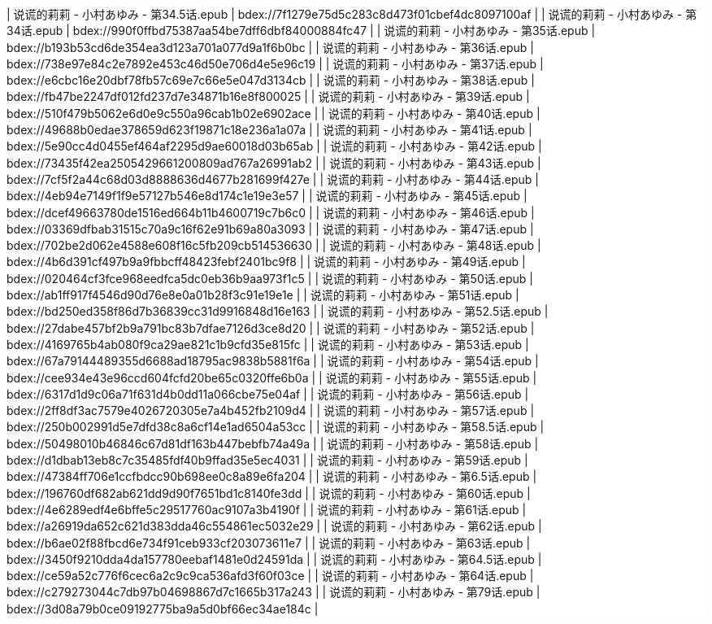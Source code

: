 | 说谎的莉莉 - 小村あゆみ - 第34.5话.epub | bdex://7f1279e75d5c283c8d473f01cbef4dc8097100af |
| 说谎的莉莉 - 小村あゆみ - 第34话.epub | bdex://990f0ffbd75387aa54be7dff6dbf84000884fc47 |
| 说谎的莉莉 - 小村あゆみ - 第35话.epub | bdex://b193b53cd6de354ea3d123a701a077d9a1f6b0bc |
| 说谎的莉莉 - 小村あゆみ - 第36话.epub | bdex://738e97e84c2e7892e453c46d50e706d4e5e96c19 |
| 说谎的莉莉 - 小村あゆみ - 第37话.epub | bdex://e6cbc16e20dbf78fb57c69e7c66e5e047d3134cb |
| 说谎的莉莉 - 小村あゆみ - 第38话.epub | bdex://fb47be2247df012fd237d7e34871b16e8f800025 |
| 说谎的莉莉 - 小村あゆみ - 第39话.epub | bdex://510f479b5062e6d0e9c550a96cab1b02e6902ace |
| 说谎的莉莉 - 小村あゆみ - 第40话.epub | bdex://49688b0edae378659d623f19871c18e236a1a07a |
| 说谎的莉莉 - 小村あゆみ - 第41话.epub | bdex://5e90cc4d0455ef464af2295d9ae60018d03b65ab |
| 说谎的莉莉 - 小村あゆみ - 第42话.epub | bdex://73435f42ea2505429661200809ad767a26991ab2 |
| 说谎的莉莉 - 小村あゆみ - 第43话.epub | bdex://7cf5f2a44c68d03d8888636d4677b281699f427e |
| 说谎的莉莉 - 小村あゆみ - 第44话.epub | bdex://4eb94e7149f1f9e57127b546e8d174c1e19e3e57 |
| 说谎的莉莉 - 小村あゆみ - 第45话.epub | bdex://dcef49663780de1516ed664b11b4600719c7b6c0 |
| 说谎的莉莉 - 小村あゆみ - 第46话.epub | bdex://03369dfbab31515c70a9c16f62e91b69a80a3093 |
| 说谎的莉莉 - 小村あゆみ - 第47话.epub | bdex://702be2d062e4588e608f16c5fb209cb514536630 |
| 说谎的莉莉 - 小村あゆみ - 第48话.epub | bdex://4b6d391cf497b9a9fbbcff48423febf2401bc9f8 |
| 说谎的莉莉 - 小村あゆみ - 第49话.epub | bdex://020464cf3fce968eedfca5dc0eb36b9aa973f1c5 |
| 说谎的莉莉 - 小村あゆみ - 第50话.epub | bdex://ab1ff917f4546d90d76e8e0a01b28f3c91e19e1e |
| 说谎的莉莉 - 小村あゆみ - 第51话.epub | bdex://bd250ed358f86d7b36839cc31d9916848d16e163 |
| 说谎的莉莉 - 小村あゆみ - 第52.5话.epub | bdex://27dabe457bf2b9a791bc83b7dfae7126d3ce8d20 |
| 说谎的莉莉 - 小村あゆみ - 第52话.epub | bdex://4169765b4ab080f9ca29ae821c1b9cfd35e815fc |
| 说谎的莉莉 - 小村あゆみ - 第53话.epub | bdex://67a79144489355d6688ad18795ac9838b5881f6a |
| 说谎的莉莉 - 小村あゆみ - 第54话.epub | bdex://cee934e43e96ccd604fcfd20be65c0320ffe6b0a |
| 说谎的莉莉 - 小村あゆみ - 第55话.epub | bdex://6317d1d9c06a71f631d4b0dd11a066cbe75e04af |
| 说谎的莉莉 - 小村あゆみ - 第56话.epub | bdex://2ff8df3ac7579e4026720305e7a4b452fb2109d4 |
| 说谎的莉莉 - 小村あゆみ - 第57话.epub | bdex://250b002991d5e7dfd38c8a6cf14e1ad6504a53cc |
| 说谎的莉莉 - 小村あゆみ - 第58.5话.epub | bdex://50498010b46846c67d81df163b447bebfb74a49a |
| 说谎的莉莉 - 小村あゆみ - 第58话.epub | bdex://d1dbab13eb8c7c35485fdf40b9ffad35e5ec4031 |
| 说谎的莉莉 - 小村あゆみ - 第59话.epub | bdex://47384ff706e1ccfbdcc90b698ee0c8a89e6fa204 |
| 说谎的莉莉 - 小村あゆみ - 第6.5话.epub | bdex://196760df682ab621dd9d90f7651bd1c8140fe3dd |
| 说谎的莉莉 - 小村あゆみ - 第60话.epub | bdex://4e6289edf4e6bffe5c29517760ac9107a3b4190f |
| 说谎的莉莉 - 小村あゆみ - 第61话.epub | bdex://a26919da652c621d383dda46c554861ec5032e29 |
| 说谎的莉莉 - 小村あゆみ - 第62话.epub | bdex://b6ae02f88fbcd6e734f91ceb933cf203073611e7 |
| 说谎的莉莉 - 小村あゆみ - 第63话.epub | bdex://3450f9210dda4da157780eebaf1481e0d24591da |
| 说谎的莉莉 - 小村あゆみ - 第64.5话.epub | bdex://ce59a52c776f6cec6a2c9c9ca536afd3f60f03ce |
| 说谎的莉莉 - 小村あゆみ - 第64话.epub | bdex://c279273044c7db97b04698867d7c1665b317a243 |
| 说谎的莉莉 - 小村あゆみ - 第79话.epub | bdex://3d08a79b0ce09192775ba9a5d0bf66ec34ae184c |